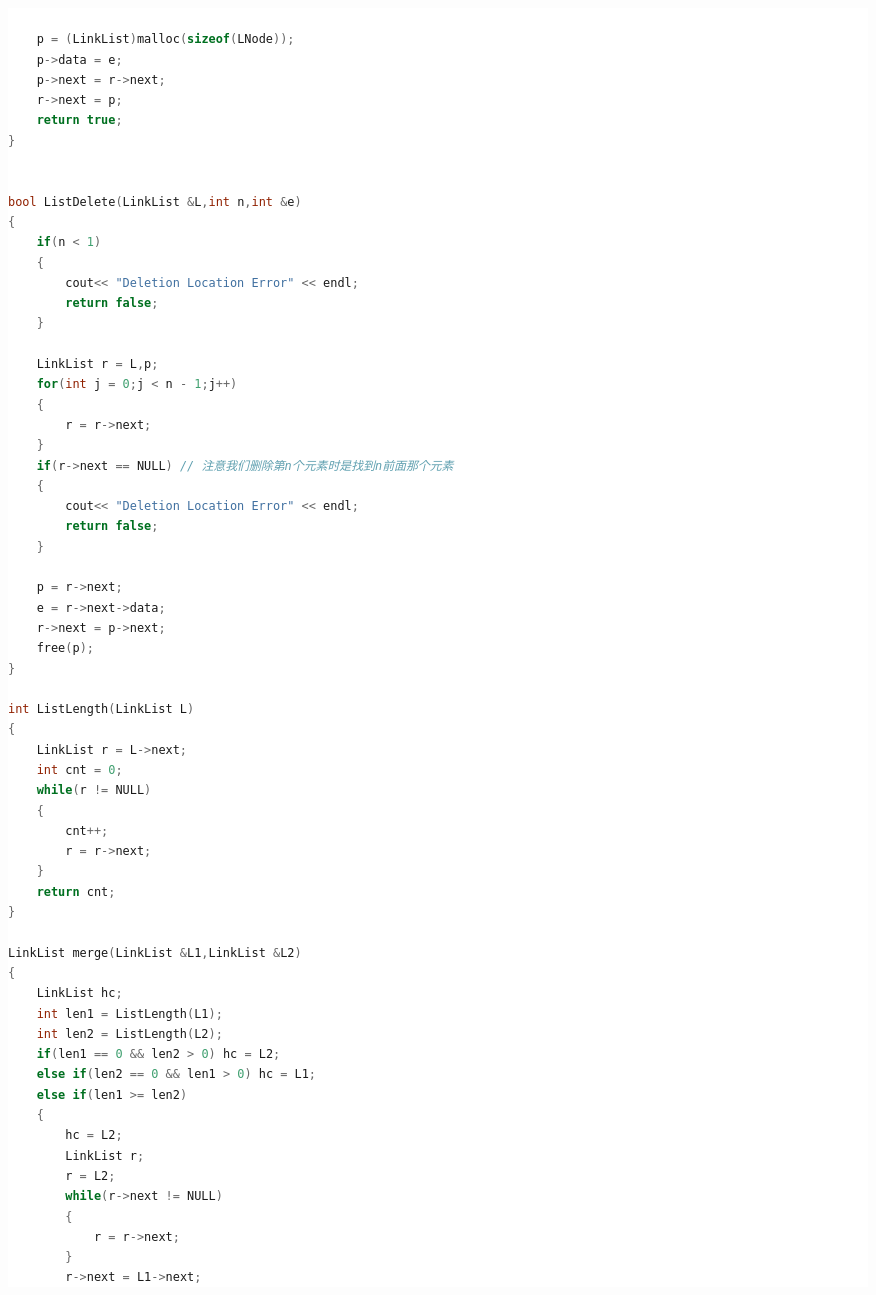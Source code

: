```c++

	p = (LinkList)malloc(sizeof(LNode));
	p->data = e;
	p->next = r->next;
	r->next = p;
	return true;
}


bool ListDelete(LinkList &L,int n,int &e)
{
	if(n < 1)
	{
		cout<< "Deletion Location Error" << endl;
		return false;	
	}
	
	LinkList r = L,p;
	for(int j = 0;j < n - 1;j++)
	{
		r = r->next;
	}
	if(r->next == NULL) // 注意我们删除第n个元素时是找到n前面那个元素 
	{
		cout<< "Deletion Location Error" << endl;
		return false;
	}
	
    p = r->next;
	e = r->next->data;
	r->next = p->next;
    free(p);
}

int ListLength(LinkList L)
{
	LinkList r = L->next;
	int cnt = 0;
	while(r != NULL)
	{
		cnt++;
		r = r->next;
	}
	return cnt;
}

LinkList merge(LinkList &L1,LinkList &L2)
{
	LinkList hc;
	int len1 = ListLength(L1);
	int len2 = ListLength(L2);
	if(len1 == 0 && len2 > 0) hc = L2;
	else if(len2 == 0 && len1 > 0) hc = L1;
	else if(len1 >= len2)
	{
		hc = L2;
		LinkList r;
		r = L2;
		while(r->next != NULL)
		{
			r = r->next;
		}
		r->next = L1->next;
```